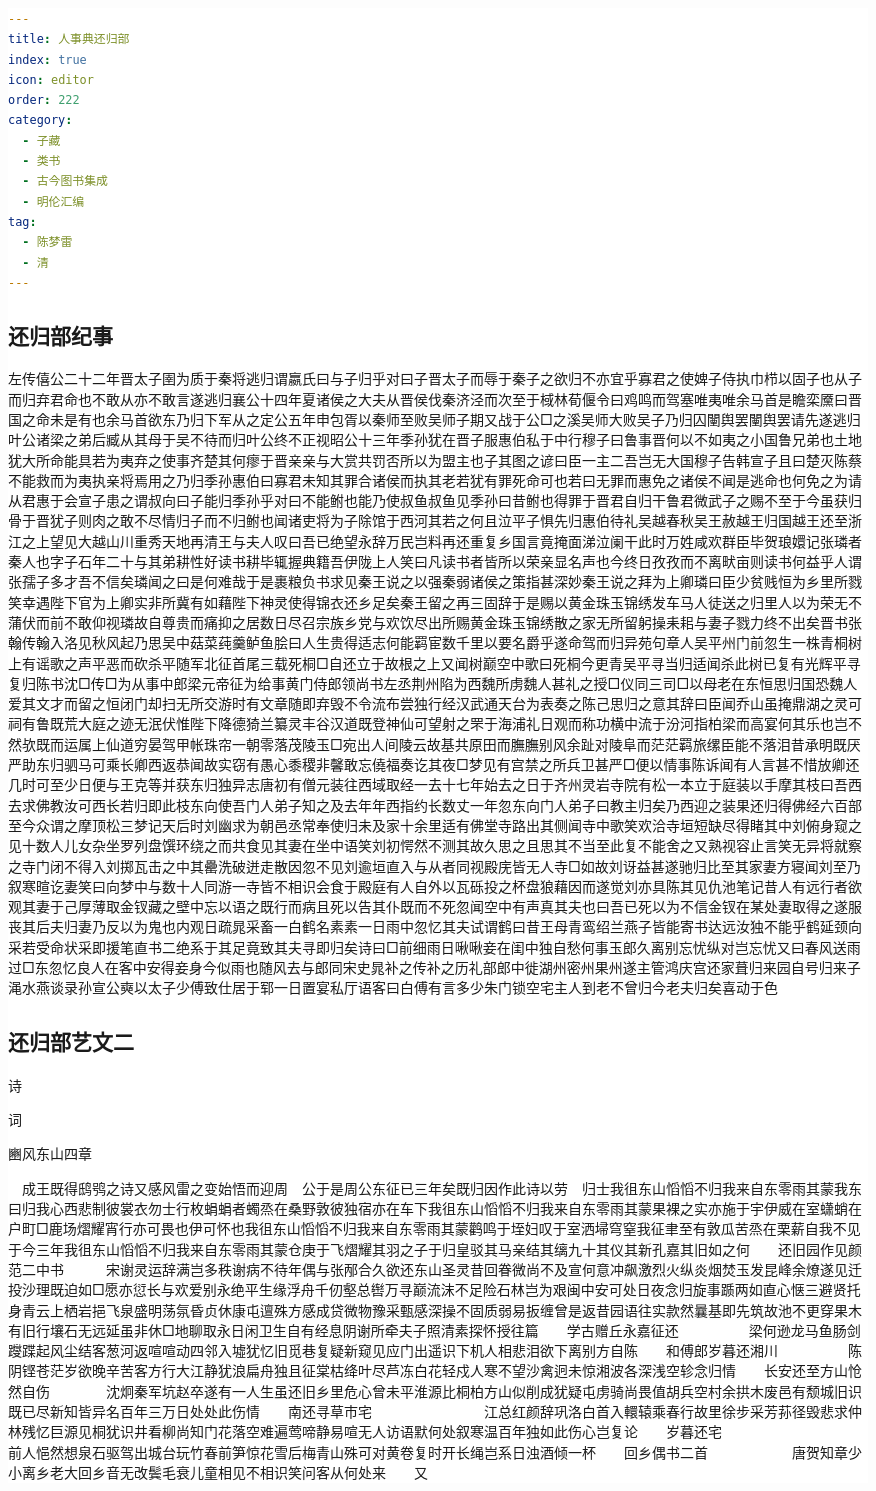 ```yaml
---
title: 人事典还归部
index: true
icon: editor
order: 222
category:
  - 子藏
  - 类书
  - 古今图书集成
  - 明伦汇编
tag:
  - 陈梦雷
  - 清
---
```


## 还归部纪事

左传僖公二十二年晋太子圉为质于秦将逃归谓嬴氏曰与子归乎对曰子晋太子而辱于秦子之欲归不亦宜乎寡君之使婢子侍执巾栉以固子也从子而归弃君命也不敢从亦不敢言遂逃归襄公十四年夏诸侯之大夫从晋侯伐秦济泾而次至于棫林荀偃令曰鸡鸣而驾塞唯夷唯余马首是瞻栾黡曰晋国之命未是有也余马首欲东乃归下军从之定公五年申包胥以秦师至败吴师子期又战于公□之溪吴师大败吴子乃归囚闉舆罢闉舆罢请先遂逃归叶公诸梁之弟后臧从其母于吴不待而归叶公终不正视昭公十三年季孙犹在晋子服惠伯私于中行穆子曰鲁事晋何以不如夷之小国鲁兄弟也土地犹大所命能具若为夷弃之使事齐楚其何瘳于晋亲亲与大赏共罚否所以为盟主也子其图之谚曰臣一主二吾岂无大国穆子告韩宣子且曰楚灭陈蔡不能救而为夷执亲将焉用之乃归季孙惠伯曰寡君未知其罪合诸侯而执其老若犹有罪死命可也若曰无罪而惠免之诸侯不闻是逃命也何免之为请从君惠于会宣子患之谓叔向曰子能归季孙乎对曰不能鲋也能乃使叔鱼叔鱼见季孙曰昔鲋也得罪于晋君自归干鲁君微武子之赐不至于今虽获归骨于晋犹子则肉之敢不尽情归子而不归鲋也闻诸吏将为子除馆于西河其若之何且泣平子惧先归惠伯待礼吴越春秋吴王赦越王归国越王还至浙江之上望见大越山川重秀天地再清王与夫人叹曰吾已绝望永辞万民岂料再还重复乡国言竟掩面涕泣阑干此时万姓咸欢群臣毕贺琅嬛记张璘者秦人也字子石年二十与其弟耕性好读书耕毕辄握典籍吾伊陇上人笑曰凡读书者皆所以荣亲显名声也今终日孜孜而不离畎亩则读书何益乎人谓张孺子多才吾不信矣璘闻之曰是何难哉于是裹粮负书求见秦王说之以强秦弱诸侯之策指甚深妙秦王说之拜为上卿璘曰臣少贫贱恒为乡里所戮笑幸遇陛下官为上卿实非所冀有如藉陛下神灵使得锦衣还乡足矣秦王留之再三固辞于是赐以黄金珠玉锦绣发车马人徒送之归里人以为荣无不蒲伏而前不敢仰视璘故自尊贵而痛抑之居数日尽召宗族乡党与欢饮尽出所赐黄金珠玉锦绣散之家无所留躬操耒耜与妻子戮力终不出矣晋书张翰传翰入洛见秋风起乃思吴中菇菜莼羹鲈鱼脍曰人生贵得适志何能羁宦数千里以要名爵乎遂命驾而归异苑句章人吴平州门前忽生一株青桐树上有谣歌之声平恶而砍杀平随军北征首尾三载死桐□自还立于故根之上又闻树巅空中歌曰死桐今更青吴平寻当归适闻杀此树已复有光辉平寻复归陈书沈□传□为从事中郎梁元帝征为给事黄门侍郎领尚书左丞荆州陷为西魏所虏魏人甚礼之授□仪同三司□以母老在东恒思归国恐魏人爱其文才而留之恒闭门却扫无所交游时有文章随即弃毁不令流布尝独行经汉武通天台为表奏之陈己思归之意其辞曰臣闻乔山虽掩鼎湖之灵可祠有鲁既荒大庭之迹无泯伏惟陛下降德猗兰纂灵丰谷汉道既登神仙可望射之罘于海浦礼日观而称功横中流于汾河指柏梁而高宴何其乐也岂不然欤既而运属上仙道穷晏驾甲帐珠帘一朝零落茂陵玉□宛出人间陵云故基共原田而膴膴别风余趾对陵阜而茫茫羁旅缧臣能不落泪昔承明既厌严助东归驷马可乘长卿西返恭闻故实窃有愚心黍稷非馨敢忘僥福奏讫其夜□梦见有宫禁之所兵卫甚严□便以情事陈诉闻有人言甚不惜放卿还几时可至少日便与王克等并获东归独异志唐初有僧元装往西域取经一去十七年始去之日于齐州灵岩寺院有松一本立于庭装以手摩其枝曰吾西去求佛教汝可西长若归即此枝东向使吾门人弟子知之及去年年西指约长数丈一年忽东向门人弟子曰教主归矣乃西迎之装果还归得佛经六百部至今众谓之摩顶松三梦记天后时刘幽求为朝邑丞常奉使归未及家十余里适有佛堂寺路出其侧闻寺中歌笑欢洽寺垣短缺尽得睹其中刘俯身窥之见十数人儿女杂坐罗列盘馔环绕之而共食见其妻在坐中语笑刘初愕然不测其故久思之且思其不当至此复不能舍之又熟视容止言笑无异将就察之寺门闭不得入刘掷瓦击之中其罍洗破迸走散因忽不见刘逾垣直入与从者同视殿庑皆无人寺□如故刘讶益甚遂驰归比至其家妻方寝闻刘至乃叙寒暄讫妻笑曰向梦中与数十人同游一寺皆不相识会食于殿庭有人自外以瓦砾投之杯盘狼藉因而遂觉刘亦具陈其见仇池笔记昔人有远行者欲观其妻于己厚薄取金钗藏之壁中忘以语之既行而病且死以告其仆既而不死忽闻空中有声真其夫也曰吾已死以为不信金钗在某处妻取得之遂服丧其后夫归妻乃反以为鬼也内观日疏晁采畜一白鹤名素素一日雨中忽忆其夫试谓鹤曰昔王母青鸾绍兰燕子皆能寄书达远汝独不能乎鹤延颈向采若受命状采即援笔直书二绝系于其足竟致其夫寻即归矣诗曰□前细雨日啾啾妾在闺中独自愁何事玉郎久离别忘忧纵对岂忘忧又曰春风送雨过□东忽忆良人在客中安得妾身今似雨也随风去与郎同宋史晁补之传补之历礼部郎中徙湖州密州果州遂主管鸿庆宫还家葺归来园自号归来子渑水燕谈录孙宣公奭以太子少傅致仕居于郓一日置宴私厅语客曰白傅有言多少朱门锁空宅主人到老不曾归今老夫归矣喜动于色  

## 还归部艺文二  

诗  

词  

豳风东山四章  

　成王既得鸱鸮之诗又感风雷之变始悟而迎周　公于是周公东征已三年矣既归因作此诗以劳　归士我徂东山慆慆不归我来自东零雨其蒙我东曰归我心西悲制彼裳衣勿士行枚蜎蜎者蠋烝在桑野敦彼独宿亦在车下我徂东山慆慆不归我来自东零雨其蒙果裸之实亦施于宇伊威在室蟏蛸在户町□鹿场熠耀宵行亦可畏也伊可怀也我徂东山慆慆不归我来自东零雨其蒙鹳鸣于垤妇叹于室洒埽穹窒我征聿至有敦瓜苦烝在栗薪自我不见于今三年我徂东山慆慆不归我来自东零雨其蒙仓庚于飞熠耀其羽之子于归皇驳其马亲结其缡九十其仪其新孔嘉其旧如之何　　还旧园作见颜范二中书　　　宋谢灵运辞满岂多秩谢病不待年偶与张邴合久欲还东山圣灵昔回眷微尚不及宣何意冲飙激烈火纵炎烟焚玉发昆峰余燎遂见迁投沙理既迫如□愿亦愆长与欢爱别永绝平生缘浮舟千仞壑总辔万寻巅流沫不足险石林岂为艰闽中安可处日夜念归旋事踬两如直心惬三避贤托身青云上栖岩挹飞泉盛明荡氛昏贞休康屯邅殊方感成贷微物豫采甄感深操不固质弱易扳缠曾是返昔园语往实款然曩基即先筑故池不更穿果木有旧行壤石无远延虽非休□地聊取永日闲卫生自有经息阴谢所牵夫子照清素探怀授往篇　　学古赠丘永嘉征还　　　　　梁何逊龙马鱼肠剑躞蹀起风尘结客葱河返喧喧动四邻入墟犹忆旧觅巷复疑新窥见应门出遥识下机人相悲泪欲下离别方自陈　　和傅郎岁暮还湘川　　　　　陈阴铿苍茫岁欲晚辛苦客方行大江静犹浪扁舟独且征棠枯绛叶尽芦冻白花轻戍人寒不望沙禽迥未惊湘波各深浅空轸念归情　　长安还至方山怆然自伤　　　　沈炯秦军坑赵卒遂有一人生虽还旧乡里危心曾未平淮源比桐柏方山似削成犹疑屯虏骑尚畏值胡兵空村余拱木废邑有颓城旧识既已尽新知皆异名百年三万日处处此伤情　　南还寻草市宅　　　　　　　　江总红颜辞巩洛白首入轘辕乘春行故里徐步采芳荪径毁悲求仲林残忆巨源见桐犹识井看柳尚知门花落空难遍莺啼静易喧无人访语默何处叙寒温百年独如此伤心岂复论　　岁暮还宅　　　　　　　　　　前人悒然想泉石驱驾出城台玩竹春前笋惊花雪后梅青山殊可对黄卷复时开长绳岂系日浊酒倾一杯　　回乡偶书二首　　　　　　唐贺知章少小离乡老大回乡音无改鬓毛衰儿童相见不相识笑问客从何处来　　又  
